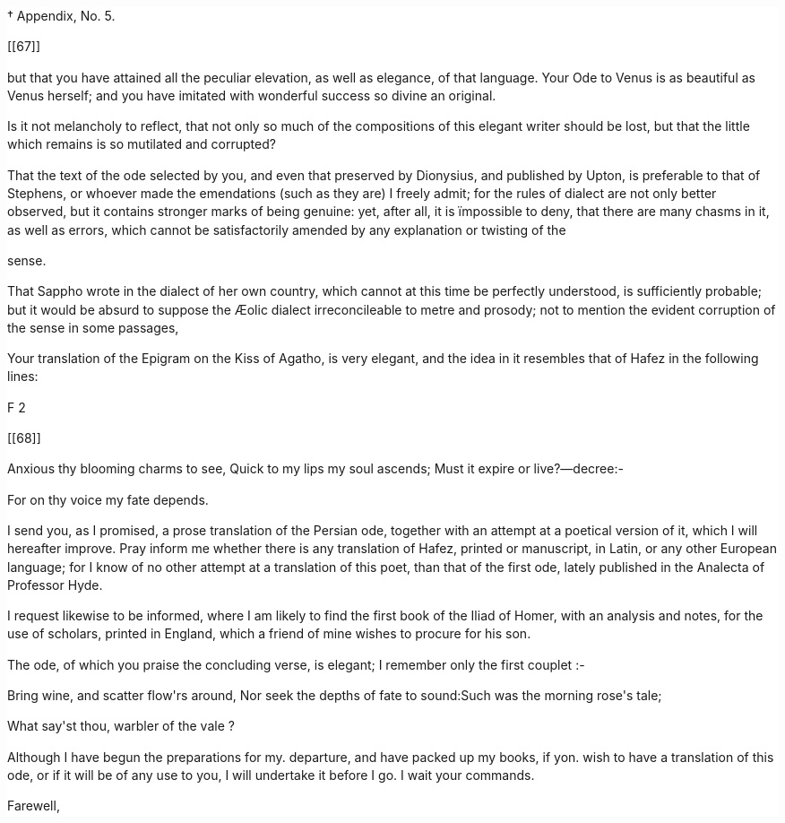 † Appendix, No. 5. 



[[67]]

but that you have attained all the peculiar elevation, as well as elegance, of that language. Your Ode to Venus is as beautiful as Venus herself; and you have imitated with wonderful success so divine an original. 

Is it not melancholy to reflect, that not only so much of the compositions of this elegant writer should be lost, but that the little which remains is so mutilated and corrupted? 

That the text of the ode selected by you, and even that preserved by Dionysius, and published by Upton, is preferable to that of Stephens, or whoever made the emendations (such as they are) I freely admit; for the rules of dialect are not only better observed, but it contains stronger marks of being genuine: yet, after all, it is ïmpossible to deny, that there are many chasms in it, as well as errors, which cannot be satisfactorily amended by any explanation or twisting of the 

sense. 

That Sappho wrote in the dialect of her own country, which cannot at this time be perfectly understood, is sufficiently probable; but it would be absurd to suppose the Æolic dialect irreconcileable to metre and prosody; not to mention the evident corruption of the sense in some passages, 

Your translation of the Epigram on the Kiss of Agatho, is very elegant, and the idea in it resembles that of Hafez in the following lines: 

F 2 

[[68]]



Anxious thy blooming charms to see, Quick to my lips my soul ascends; Must it expire or live?—decree:- 

For on thy voice my fate depends. 

I send you, as I promised, a prose translation of the Persian ode, together with an attempt at a poetical version of it, which I will hereafter improve. Pray inform me whether there is any translation of Hafez, printed or manuscript, in Latin, or any other European language; for I know of no other attempt at a translation of this poet, than that of the first ode, lately published in the Analecta of Professor Hyde. 

I request likewise to be informed, where I am likely to find the first book of the Iliad of Homer, with an analysis and notes, for the use of scholars, printed in England, which a friend of mine wishes to procure for his son. 

The ode, of which you praise the concluding verse, is elegant; I remember only the first couplet :- 

Bring wine, and scatter flow'rs around, Nor seek the depths of fate to sound:Such was the morning rose's tale; 

What say'st thou, warbler of the vale ? 

Although I have begun the preparations for my. departure, and have packed up my books, if yon. wish to have a translation of this ode, or if it will be of any use to you, I will undertake it before I go. I wait your commands. 

Farewell, 
